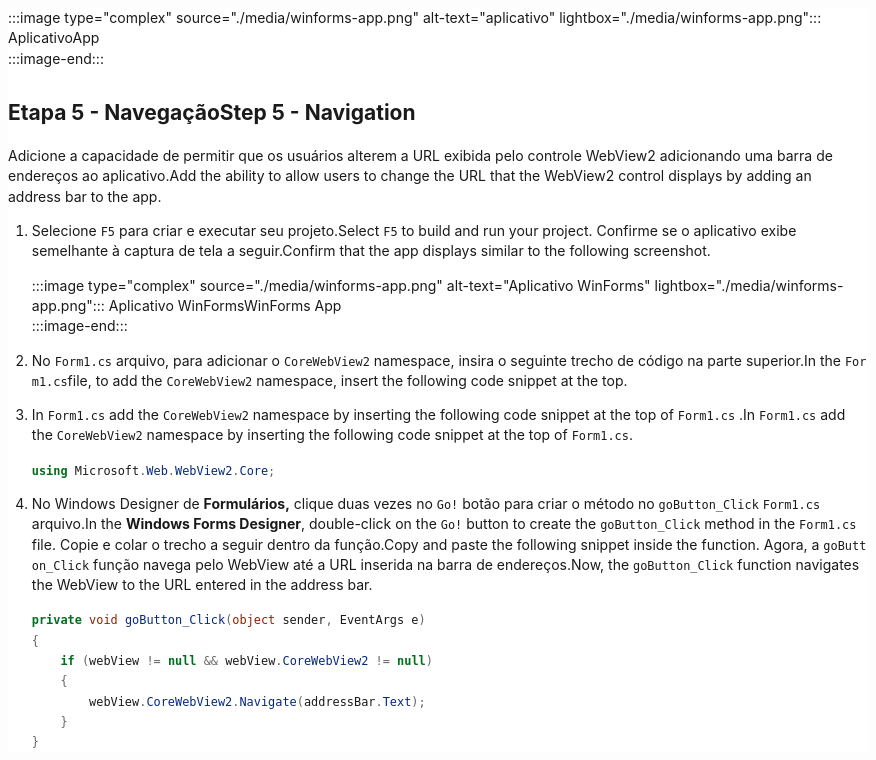 :::image type="complex" source="./media/winforms-app.png" alt-text="aplicativo" lightbox="./media/winforms-app.png":::
   <span data-ttu-id="7cce8-171">Aplicativo</span><span class="sxs-lookup"><span data-stu-id="7cce8-171">App</span></span>  
:::image-end:::

## <a name="step-5---navigation"></a><span data-ttu-id="7cce8-172">Etapa 5 - Navegação</span><span class="sxs-lookup"><span data-stu-id="7cce8-172">Step 5 - Navigation</span></span>

<span data-ttu-id="7cce8-173">Adicione a capacidade de permitir que os usuários alterem a URL exibida pelo controle WebView2 adicionando uma barra de endereços ao aplicativo.</span><span class="sxs-lookup"><span data-stu-id="7cce8-173">Add the ability to allow users to change the URL that the WebView2 control displays by adding an address bar to the app.</span></span>  

1.  <span data-ttu-id="7cce8-174">Selecione `F5` para criar e executar seu projeto.</span><span class="sxs-lookup"><span data-stu-id="7cce8-174">Select `F5` to build and run your project.</span></span>  <span data-ttu-id="7cce8-175">Confirme se o aplicativo exibe semelhante à captura de tela a seguir.</span><span class="sxs-lookup"><span data-stu-id="7cce8-175">Confirm that the app displays similar to the following screenshot.</span></span>  
    
    :::image type="complex" source="./media/winforms-app.png" alt-text="Aplicativo WinForms" lightbox="./media/winforms-app.png":::
       <span data-ttu-id="7cce8-177">Aplicativo WinForms</span><span class="sxs-lookup"><span data-stu-id="7cce8-177">WinForms App</span></span>  
    :::image-end:::  
    
1.  <span data-ttu-id="7cce8-178">No `Form1.cs` arquivo, para adicionar o `CoreWebView2` namespace, insira o seguinte trecho de código na parte superior.</span><span class="sxs-lookup"><span data-stu-id="7cce8-178">In the `Form1.cs`file, to add the `CoreWebView2` namespace, insert the following code snippet at the top.</span></span>  

1.  <span data-ttu-id="7cce8-179">In `Form1.cs` add the `CoreWebView2` namespace by inserting the following code snippet at the top of `Form1.cs` .</span><span class="sxs-lookup"><span data-stu-id="7cce8-179">In `Form1.cs` add the `CoreWebView2` namespace by inserting the following code snippet at the top of `Form1.cs`.</span></span>  
    
    ```csharp
    using Microsoft.Web.WebView2.Core;
    ```

1.  <span data-ttu-id="7cce8-180">No Windows Designer de **Formulários,** clique duas vezes no `Go!` botão para criar o método no `goButton_Click` `Form1.cs` arquivo.</span><span class="sxs-lookup"><span data-stu-id="7cce8-180">In the **Windows Forms Designer**, double-click on the `Go!` button to create the `goButton_Click` method in the `Form1.cs` file.</span></span>  <span data-ttu-id="7cce8-181">Copie e colar o trecho a seguir dentro da função.</span><span class="sxs-lookup"><span data-stu-id="7cce8-181">Copy and paste the following snippet inside the function.</span></span>  <span data-ttu-id="7cce8-182">Agora, a `goButton_Click` função navega pelo WebView até a URL inserida na barra de endereços.</span><span class="sxs-lookup"><span data-stu-id="7cce8-182">Now, the `goButton_Click` function navigates the WebView to the URL entered in the address bar.</span></span>

    ```csharp
    private void goButton_Click(object sender, EventArgs e)
    {
        if (webView != null && webView.CoreWebView2 != null)
        {
            webView.CoreWebView2.Navigate(addressBar.Text);
        }
    }
    ```  
